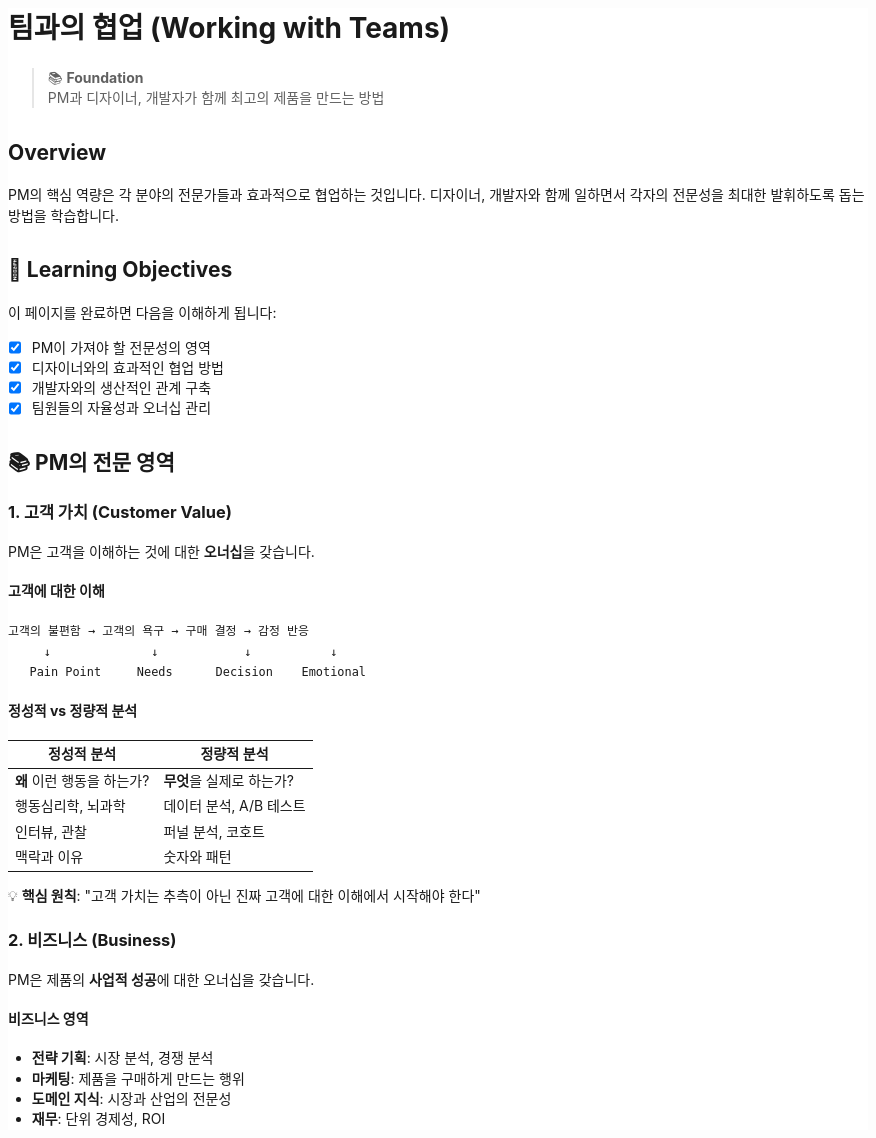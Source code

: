 # 팀과의 협업 (Working with Teams)

> 📚 **Foundation**  
> PM과 디자이너, 개발자가 함께 최고의 제품을 만드는 방법

## Overview

PM의 핵심 역량은 각 분야의 전문가들과 효과적으로 협업하는 것입니다. 디자이너, 개발자와 함께 일하면서 각자의 전문성을 최대한 발휘하도록 돕는 방법을 학습합니다.

## 🎯 Learning Objectives

이 페이지를 완료하면 다음을 이해하게 됩니다:
- [x] PM이 가져야 할 전문성의 영역
- [x] 디자이너와의 효과적인 협업 방법
- [x] 개발자와의 생산적인 관계 구축
- [x] 팀원들의 자율성과 오너십 관리

## 📚 PM의 전문 영역

### 1. 고객 가치 (Customer Value)

PM은 고객을 이해하는 것에 대한 **오너십**을 갖습니다.

#### 고객에 대한 이해
```
고객의 불편함 → 고객의 욕구 → 구매 결정 → 감정 반응
     ↓              ↓            ↓           ↓
   Pain Point     Needs      Decision    Emotional
```

#### 정성적 vs 정량적 분석

| 정성적 분석 | 정량적 분석 |
|------------|------------|
| **왜** 이런 행동을 하는가? | **무엇**을 실제로 하는가? |
| 행동심리학, 뇌과학 | 데이터 분석, A/B 테스트 |
| 인터뷰, 관찰 | 퍼널 분석, 코호트 |
| 맥락과 이유 | 숫자와 패턴 |

💡 **핵심 원칙**: "고객 가치는 추측이 아닌 진짜 고객에 대한 이해에서 시작해야 한다"

### 2. 비즈니스 (Business)

PM은 제품의 **사업적 성공**에 대한 오너십을 갖습니다.

#### 비즈니스 영역
- **전략 기획**: 시장 분석, 경쟁 분석
- **마케팅**: 제품을 구매하게 만드는 행위
- **도메인 지식**: 시장과 산업의 전문성
- **재무**: 단위 경제성, ROI
